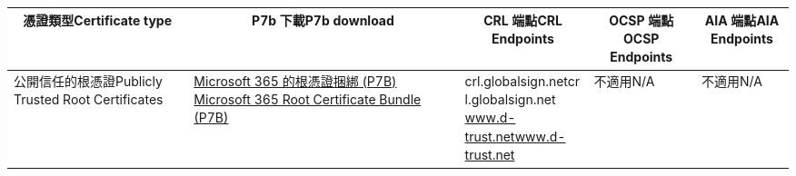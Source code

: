 | <span data-ttu-id="904a7-110">**憑證類型**</span><span class="sxs-lookup"><span data-stu-id="904a7-110">**Certificate type**</span></span> | <span data-ttu-id="904a7-111">**P7b 下載**</span><span class="sxs-lookup"><span data-stu-id="904a7-111">**P7b download**</span></span> | <span data-ttu-id="904a7-112">**CRL 端點**</span><span class="sxs-lookup"><span data-stu-id="904a7-112">**CRL Endpoints**</span></span> | <span data-ttu-id="904a7-113">**OCSP 端點**</span><span class="sxs-lookup"><span data-stu-id="904a7-113">**OCSP Endpoints**</span></span> | <span data-ttu-id="904a7-114">**AIA 端點**</span><span class="sxs-lookup"><span data-stu-id="904a7-114">**AIA Endpoints**</span></span> |
| --- | --- | --- | --- | --- |
| <span data-ttu-id="904a7-115">公開信任的根憑證</span><span class="sxs-lookup"><span data-stu-id="904a7-115">Publicly Trusted Root Certificates</span></span> | [<span data-ttu-id="904a7-116">Microsoft 365 的根憑證捆綁 (P7B) </span><span class="sxs-lookup"><span data-stu-id="904a7-116">Microsoft 365 Root Certificate Bundle (P7B)</span></span>](https://download.microsoft.com/download/4/a/b/4ab1c940-826b-444b-b287-b7a902e68da0/m365_root_certs_20201012.p7b) | <span data-ttu-id="904a7-117">crl.globalsign.net</span><span class="sxs-lookup"><span data-stu-id="904a7-117">crl.globalsign.net</span></span><br><span data-ttu-id="904a7-118">www.d-trust.net</span><span class="sxs-lookup"><span data-stu-id="904a7-118">www.d-trust.net</span></span> | <span data-ttu-id="904a7-119">不適用</span><span class="sxs-lookup"><span data-stu-id="904a7-119">N/A</span></span> | <span data-ttu-id="904a7-120">不適用</span><span class="sxs-lookup"><span data-stu-id="904a7-120">N/A</span></span> |